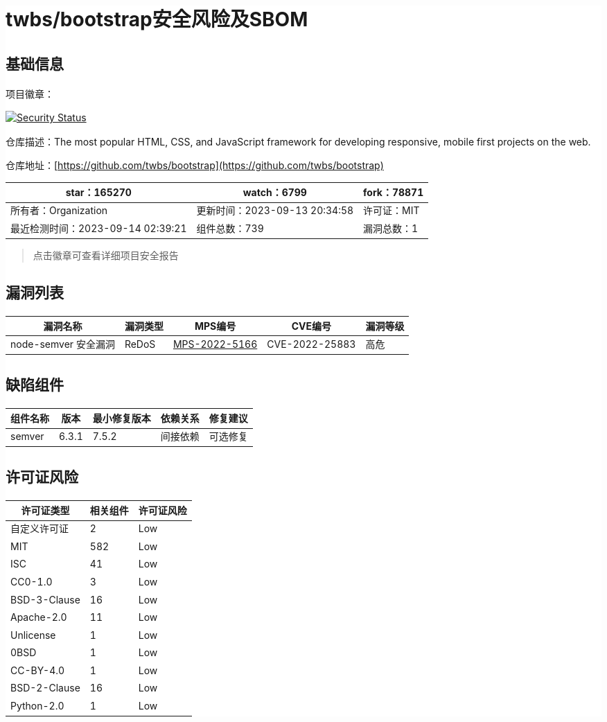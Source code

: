 # twbs/bootstrap安全风险及SBOM

## 基础信息

项目徽章：

[![Security Status](https://www.murphysec.com/platform3/v31/badge/1702029114965016576.svg)](https://www.murphysec.com/console/report/1694781466910027776/1702029114965016576)

仓库描述：The most popular HTML, CSS, and JavaScript framework for developing responsive, mobile first projects on the web.

仓库地址：[https://github.com/twbs/bootstrap](https://github.com/twbs/bootstrap)

| star：165270 | watch：6799 | fork：78871 |
| ----------- | -------------- | ------------ |
| 所有者：Organization | 更新时间：2023-09-13 20:34:58 | 许可证：MIT |
| 最近检测时间：2023-09-14 02:39:21 | 组件总数：739 | 漏洞总数：1 |

> 点击徽章可查看详细项目安全报告



## 漏洞列表

| 漏洞名称 | 漏洞类型 | MPS编号 | CVE编号 | 漏洞等级 |
| ------- | ------ | ------- | ------ | ----- |
|node-semver 安全漏洞|ReDoS|[MPS-2022-5166](https://www.oscs1024.com/hd/MPS-2022-5166)|CVE-2022-25883|高危|




## 缺陷组件

| 组件名称 | 版本 | 最小修复版本 | 依赖关系 | 修复建议 |
| -------- | ---- | ------------ | -------- | -------- |
|semver|6.3.1|7.5.2|间接依赖|可选修复|C:0|H:1|M:0|L:0|




## 许可证风险

| 许可证类型 | 相关组件 | 许可证风险 |
| ---------- | -------- | ---------- |
|自定义许可证|2|Low|
|MIT|582|Low|
|ISC|41|Low|
|CC0-1.0|3|Low|
|BSD-3-Clause|16|Low|
|Apache-2.0|11|Low|
|Unlicense|1|Low|
|0BSD|1|Low|
|CC-BY-4.0|1|Low|
|BSD-2-Clause|16|Low|
|Python-2.0|1|Low|